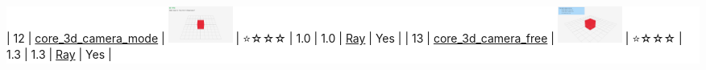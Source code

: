 | 12 | [core_3d_camera_mode](core/core_3d_camera_mode.bas) | <img src="core/core_3d_camera_mode.png" alt="core_3d_camera_mode" width="80"> | ⭐️☆☆☆ | 1.0 | 1.0 | [Ray](https://github.com/raysan5) | Yes |
| 13 | [core_3d_camera_free](core/core_3d_camera_free.bas) | <img src="core/core_3d_camera_free.png" alt="core_3d_camera_free" width="80"> | ⭐️☆☆☆ | 1.3 | 1.3 | [Ray](https://github.com/raysan5) | Yes |